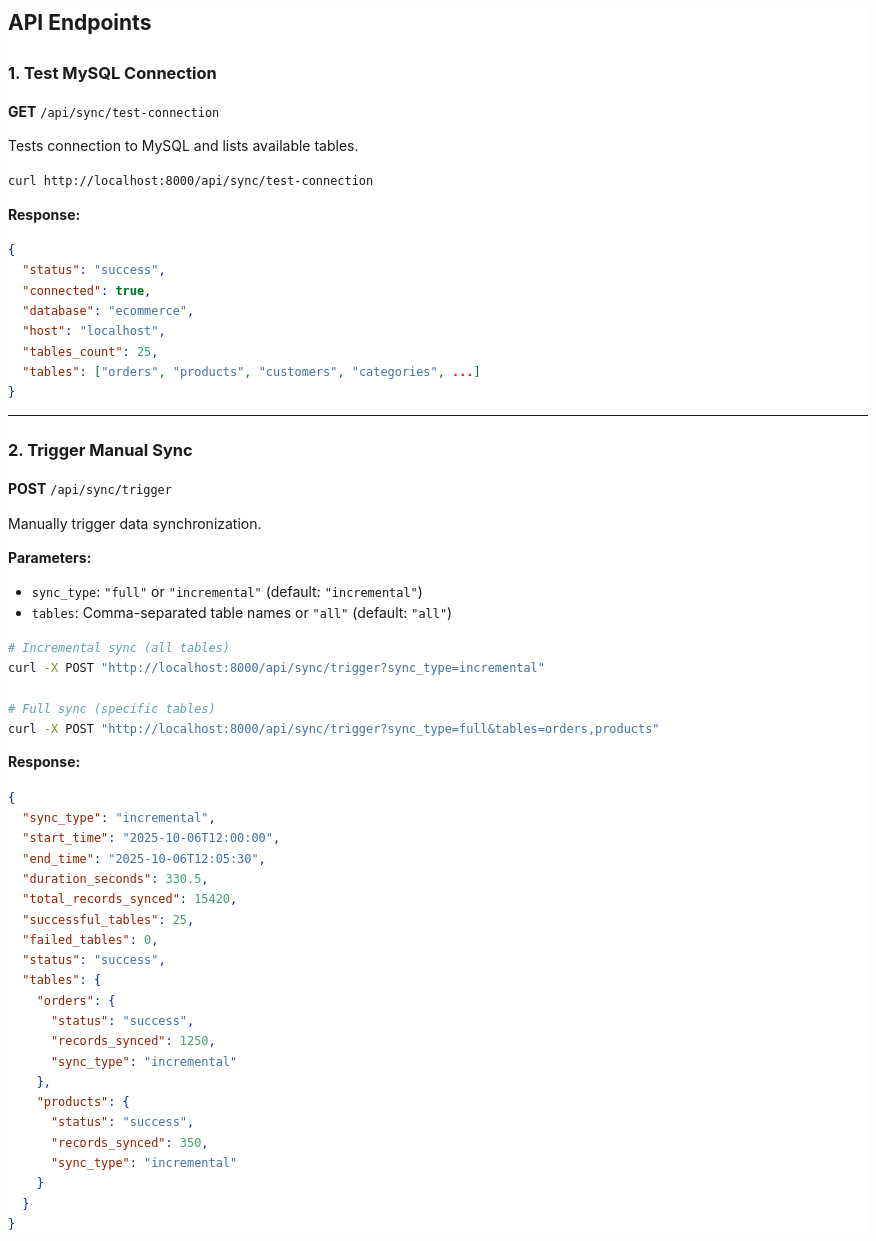 ## API Endpoints

### 1. Test MySQL Connection

**GET** `/api/sync/test-connection`

Tests connection to MySQL and lists available tables.

```bash
curl http://localhost:8000/api/sync/test-connection
```

**Response:**
```json
{
  "status": "success",
  "connected": true,
  "database": "ecommerce",
  "host": "localhost",
  "tables_count": 25,
  "tables": ["orders", "products", "customers", "categories", ...]
}
```

---

### 2. Trigger Manual Sync

**POST** `/api/sync/trigger`

Manually trigger data synchronization.

**Parameters:**
- `sync_type`: `"full"` or `"incremental"` (default: `"incremental"`)
- `tables`: Comma-separated table names or `"all"` (default: `"all"`)

```bash
# Incremental sync (all tables)
curl -X POST "http://localhost:8000/api/sync/trigger?sync_type=incremental"

# Full sync (specific tables)
curl -X POST "http://localhost:8000/api/sync/trigger?sync_type=full&tables=orders,products"
```

**Response:**
```json
{
  "sync_type": "incremental",
  "start_time": "2025-10-06T12:00:00",
  "end_time": "2025-10-06T12:05:30",
  "duration_seconds": 330.5,
  "total_records_synced": 15420,
  "successful_tables": 25,
  "failed_tables": 0,
  "status": "success",
  "tables": {
    "orders": {
      "status": "success",
      "records_synced": 1250,
      "sync_type": "incremental"
    },
    "products": {
      "status": "success",
      "records_synced": 350,
      "sync_type": "incremental"
    }
  }
}
```
